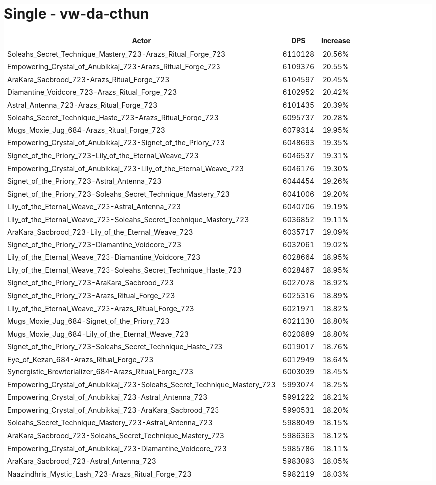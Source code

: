 # Single - vw-da-cthun
| Actor | DPS | Increase |
|---|:---:|:---:|
|Soleahs_Secret_Technique_Mastery_723-Arazs_Ritual_Forge_723|6110128|20.56%|
|Empowering_Crystal_of_Anubikkaj_723-Arazs_Ritual_Forge_723|6109376|20.55%|
|AraKara_Sacbrood_723-Arazs_Ritual_Forge_723|6104597|20.45%|
|Diamantine_Voidcore_723-Arazs_Ritual_Forge_723|6102952|20.42%|
|Astral_Antenna_723-Arazs_Ritual_Forge_723|6101435|20.39%|
|Soleahs_Secret_Technique_Haste_723-Arazs_Ritual_Forge_723|6095737|20.28%|
|Mugs_Moxie_Jug_684-Arazs_Ritual_Forge_723|6079314|19.95%|
|Empowering_Crystal_of_Anubikkaj_723-Signet_of_the_Priory_723|6048693|19.35%|
|Signet_of_the_Priory_723-Lily_of_the_Eternal_Weave_723|6046537|19.31%|
|Empowering_Crystal_of_Anubikkaj_723-Lily_of_the_Eternal_Weave_723|6046176|19.30%|
|Signet_of_the_Priory_723-Astral_Antenna_723|6044454|19.26%|
|Signet_of_the_Priory_723-Soleahs_Secret_Technique_Mastery_723|6041006|19.20%|
|Lily_of_the_Eternal_Weave_723-Astral_Antenna_723|6040706|19.19%|
|Lily_of_the_Eternal_Weave_723-Soleahs_Secret_Technique_Mastery_723|6036852|19.11%|
|AraKara_Sacbrood_723-Lily_of_the_Eternal_Weave_723|6035717|19.09%|
|Signet_of_the_Priory_723-Diamantine_Voidcore_723|6032061|19.02%|
|Lily_of_the_Eternal_Weave_723-Diamantine_Voidcore_723|6028664|18.95%|
|Lily_of_the_Eternal_Weave_723-Soleahs_Secret_Technique_Haste_723|6028467|18.95%|
|Signet_of_the_Priory_723-AraKara_Sacbrood_723|6027078|18.92%|
|Signet_of_the_Priory_723-Arazs_Ritual_Forge_723|6025316|18.89%|
|Lily_of_the_Eternal_Weave_723-Arazs_Ritual_Forge_723|6021971|18.82%|
|Mugs_Moxie_Jug_684-Signet_of_the_Priory_723|6021130|18.80%|
|Mugs_Moxie_Jug_684-Lily_of_the_Eternal_Weave_723|6020889|18.80%|
|Signet_of_the_Priory_723-Soleahs_Secret_Technique_Haste_723|6019017|18.76%|
|Eye_of_Kezan_684-Arazs_Ritual_Forge_723|6012949|18.64%|
|Synergistic_Brewterializer_684-Arazs_Ritual_Forge_723|6003039|18.45%|
|Empowering_Crystal_of_Anubikkaj_723-Soleahs_Secret_Technique_Mastery_723|5993074|18.25%|
|Empowering_Crystal_of_Anubikkaj_723-Astral_Antenna_723|5991222|18.21%|
|Empowering_Crystal_of_Anubikkaj_723-AraKara_Sacbrood_723|5990531|18.20%|
|Soleahs_Secret_Technique_Mastery_723-Astral_Antenna_723|5988049|18.15%|
|AraKara_Sacbrood_723-Soleahs_Secret_Technique_Mastery_723|5986363|18.12%|
|Empowering_Crystal_of_Anubikkaj_723-Diamantine_Voidcore_723|5985786|18.11%|
|AraKara_Sacbrood_723-Astral_Antenna_723|5983093|18.05%|
|Naazindhris_Mystic_Lash_723-Arazs_Ritual_Forge_723|5982119|18.03%|